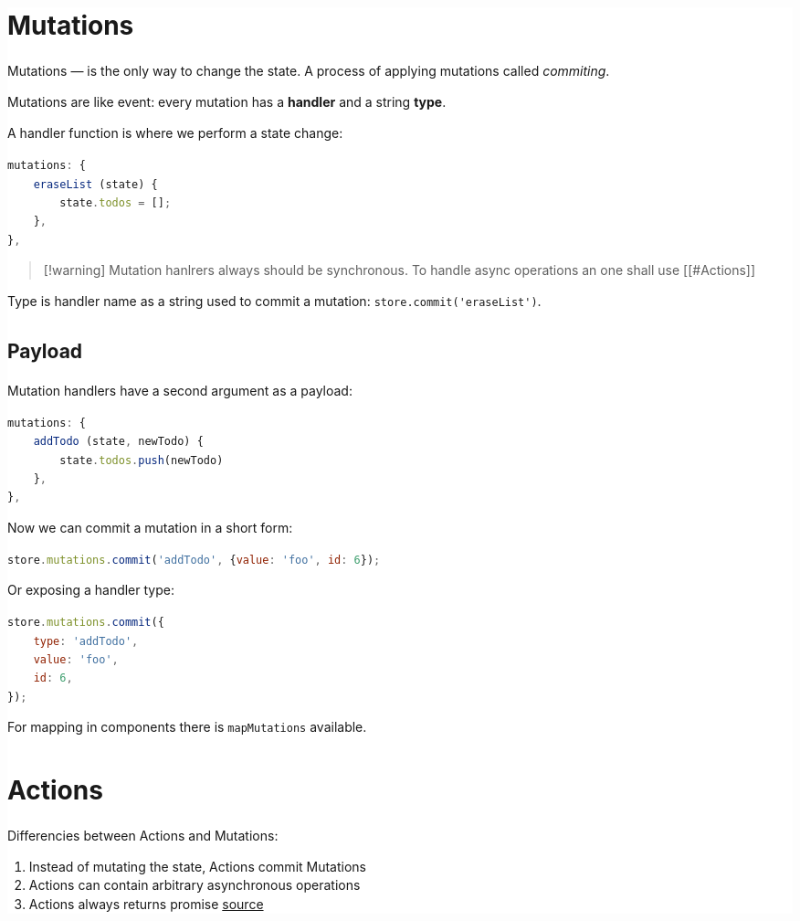 
# Mutations

Mutations — is the only way to change the state. A process of applying mutations called *commiting*.

Mutations are like event: every mutation has a **handler** and a string **type**.

A handler function is where we perform a state change:
```js
mutations: {
	eraseList (state) {
		state.todos = [];
	},
},
```

> [!warning] Mutation hanlrers always should be synchronous. To handle async operations an one shall use [[#Actions]]

Type is handler name as a string used to commit a mutation: `store.commit('eraseList')`.

## Payload

Mutation handlers have a second argument as a payload:
```js
mutations: {
	addTodo (state, newTodo) {
		state.todos.push(newTodo)
	},
},
```

Now we can commit a mutation in a short form:
```js
store.mutations.commit('addTodo', {value: 'foo', id: 6});
```

Or exposing a handler type:
```js
store.mutations.commit({
	type: 'addTodo',
	value: 'foo',
	id: 6,
});
```

For mapping in components there is `mapMutations` available.

# Actions

Differencies between Actions and Mutations:

1.  Instead of mutating the state, Actions commit Mutations
2. Actions can contain arbitrary asynchronous operations
3. Actions always returns promise [source](https://github.com/vuejs/vuex/blob/3.x/src/store.js#L152)
